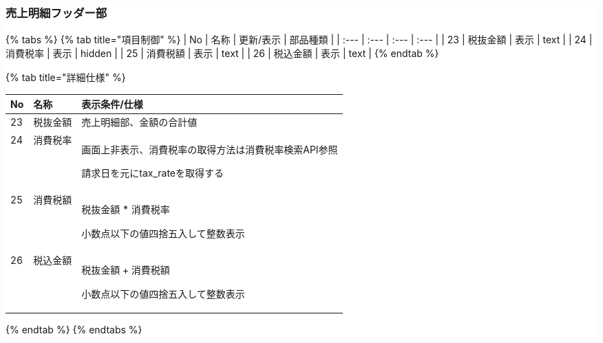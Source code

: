 ### 売上明細フッダー部

{% tabs %}
{% tab title="項目制御" %}
| No | 名称 | 更新/表示 | 部品種類 |
| :--- | :--- | :--- | :--- |
| 23 | 税抜金額 | 表示 | text |
| 24 | 消費税率 | 表示 | hidden |
| 25 | 消費税額 | 表示 | text |
| 26 | 税込金額 | 表示 | text |
{% endtab %}

{% tab title="詳細仕様" %}
<table>
  <thead>
    <tr>
      <th style="text-align:left">No</th>
      <th style="text-align:left">&#x540D;&#x79F0;</th>
      <th style="text-align:left">&#x8868;&#x793A;&#x6761;&#x4EF6;/&#x4ED5;&#x69D8;</th>
    </tr>
  </thead>
  <tbody>
    <tr>
      <td style="text-align:left">23</td>
      <td style="text-align:left">&#x7A0E;&#x629C;&#x91D1;&#x984D;</td>
      <td style="text-align:left">&#x58F2;&#x4E0A;&#x660E;&#x7D30;&#x90E8;&#x3001;&#x91D1;&#x984D;&#x306E;&#x5408;&#x8A08;&#x5024;</td>
    </tr>
    <tr>
      <td style="text-align:left">24</td>
      <td style="text-align:left">&#x6D88;&#x8CBB;&#x7A0E;&#x7387;</td>
      <td style="text-align:left">
        <p>&#x753B;&#x9762;&#x4E0A;&#x975E;&#x8868;&#x793A;&#x3001;&#x6D88;&#x8CBB;&#x7A0E;&#x7387;&#x306E;&#x53D6;&#x5F97;&#x65B9;&#x6CD5;&#x306F;&#x6D88;&#x8CBB;&#x7A0E;&#x7387;&#x691C;&#x7D22;API&#x53C2;&#x7167;</p>
        <p>&#x8ACB;&#x6C42;&#x65E5;&#x3092;&#x5143;&#x306B;tax_rate&#x3092;&#x53D6;&#x5F97;&#x3059;&#x308B;</p>
      </td>
    </tr>
    <tr>
      <td style="text-align:left">25</td>
      <td style="text-align:left">&#x6D88;&#x8CBB;&#x7A0E;&#x984D;</td>
      <td style="text-align:left">
        <p>&#x7A0E;&#x629C;&#x91D1;&#x984D; * &#x6D88;&#x8CBB;&#x7A0E;&#x7387;</p>
        <p>&#x5C0F;&#x6570;&#x70B9;&#x4EE5;&#x4E0B;&#x306E;&#x5024;&#x56DB;&#x6368;&#x4E94;&#x5165;&#x3057;&#x3066;&#x6574;&#x6570;&#x8868;&#x793A;</p>
      </td>
    </tr>
    <tr>
      <td style="text-align:left">26</td>
      <td style="text-align:left">&#x7A0E;&#x8FBC;&#x91D1;&#x984D;</td>
      <td style="text-align:left">
        <p>&#x7A0E;&#x629C;&#x91D1;&#x984D; + &#x6D88;&#x8CBB;&#x7A0E;&#x984D;</p>
        <p>&#x5C0F;&#x6570;&#x70B9;&#x4EE5;&#x4E0B;&#x306E;&#x5024;&#x56DB;&#x6368;&#x4E94;&#x5165;&#x3057;&#x3066;&#x6574;&#x6570;&#x8868;&#x793A;</p>
      </td>
    </tr>
  </tbody>
</table>
{% endtab %}
{% endtabs %}